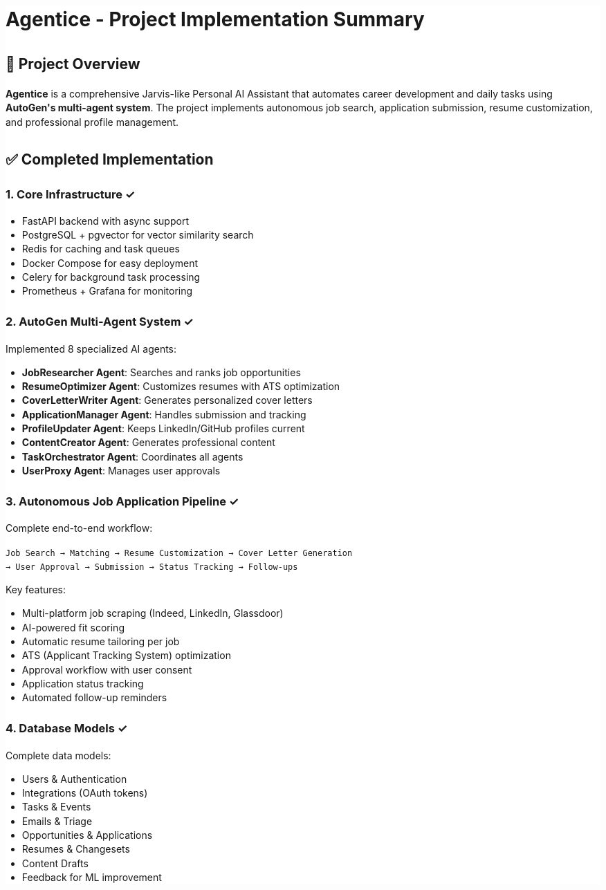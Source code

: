 # Agentice - Project Implementation Summary

## 🎉 Project Overview

**Agentice** is a comprehensive Jarvis-like Personal AI Assistant that automates career development and daily tasks using **AutoGen's multi-agent system**. The project implements autonomous job search, application submission, resume customization, and professional profile management.

## ✅ Completed Implementation

### 1. **Core Infrastructure** ✓
- FastAPI backend with async support
- PostgreSQL + pgvector for vector similarity search
- Redis for caching and task queues
- Docker Compose for easy deployment
- Celery for background task processing
- Prometheus + Grafana for monitoring

### 2. **AutoGen Multi-Agent System** ✓
Implemented 8 specialized AI agents:
- **JobResearcher Agent**: Searches and ranks job opportunities
- **ResumeOptimizer Agent**: Customizes resumes with ATS optimization
- **CoverLetterWriter Agent**: Generates personalized cover letters
- **ApplicationManager Agent**: Handles submission and tracking
- **ProfileUpdater Agent**: Keeps LinkedIn/GitHub profiles current
- **ContentCreator Agent**: Generates professional content
- **TaskOrchestrator Agent**: Coordinates all agents
- **UserProxy Agent**: Manages user approvals

### 3. **Autonomous Job Application Pipeline** ✓
Complete end-to-end workflow:
```
Job Search → Matching → Resume Customization → Cover Letter Generation 
→ User Approval → Submission → Status Tracking → Follow-ups
```

Key features:
- Multi-platform job scraping (Indeed, LinkedIn, Glassdoor)
- AI-powered fit scoring
- Automatic resume tailoring per job
- ATS (Applicant Tracking System) optimization
- Approval workflow with user consent
- Application status tracking
- Automated follow-up reminders

### 4. **Database Models** ✓
Complete data models:
- Users & Authentication
- Integrations (OAuth tokens)
- Tasks & Events
- Emails & Triage
- Opportunities & Applications
- Resumes & Changesets
- Content Drafts
- Feedback for ML improvement
